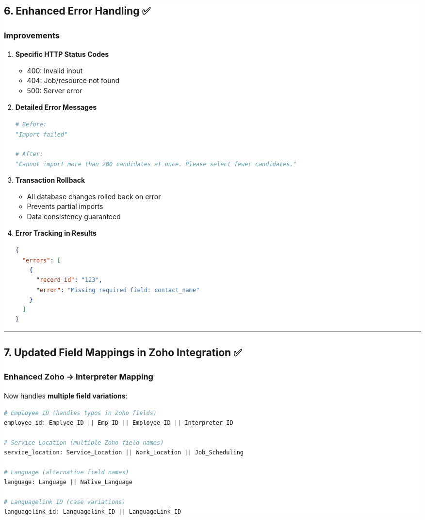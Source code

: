 
## 6. Enhanced Error Handling ✅

### Improvements

1. **Specific HTTP Status Codes**
   - 400: Invalid input
   - 404: Job/resource not found
   - 500: Server error

2. **Detailed Error Messages**
   ```python
   # Before:
   "Import failed"

   # After:
   "Cannot import more than 200 candidates at once. Please select fewer candidates."
   ```

3. **Transaction Rollback**
   - All database changes rolled back on error
   - Prevents partial imports
   - Data consistency guaranteed

4. **Error Tracking in Results**
   ```json
   {
     "errors": [
       {
         "record_id": "123",
         "error": "Missing required field: contact_name"
       }
     ]
   }
   ```

---

## 7. Updated Field Mappings in Zoho Integration ✅

### Enhanced Zoho → Interpreter Mapping

Now handles **multiple field variations**:

```python
# Employee ID (handles typos in Zoho fields)
employee_id: Emplyee_ID || Emp_ID || Employee_ID || Interpreter_ID

# Service Location (multiple Zoho field names)
service_location: Service_Location || Work_Location || Job_Scheduling

# Language (alternative field names)
language: Language || Native_Language

# Languagelink ID (case variations)
languagelink_id: Languagelink_ID || LanguageLink_ID
```
